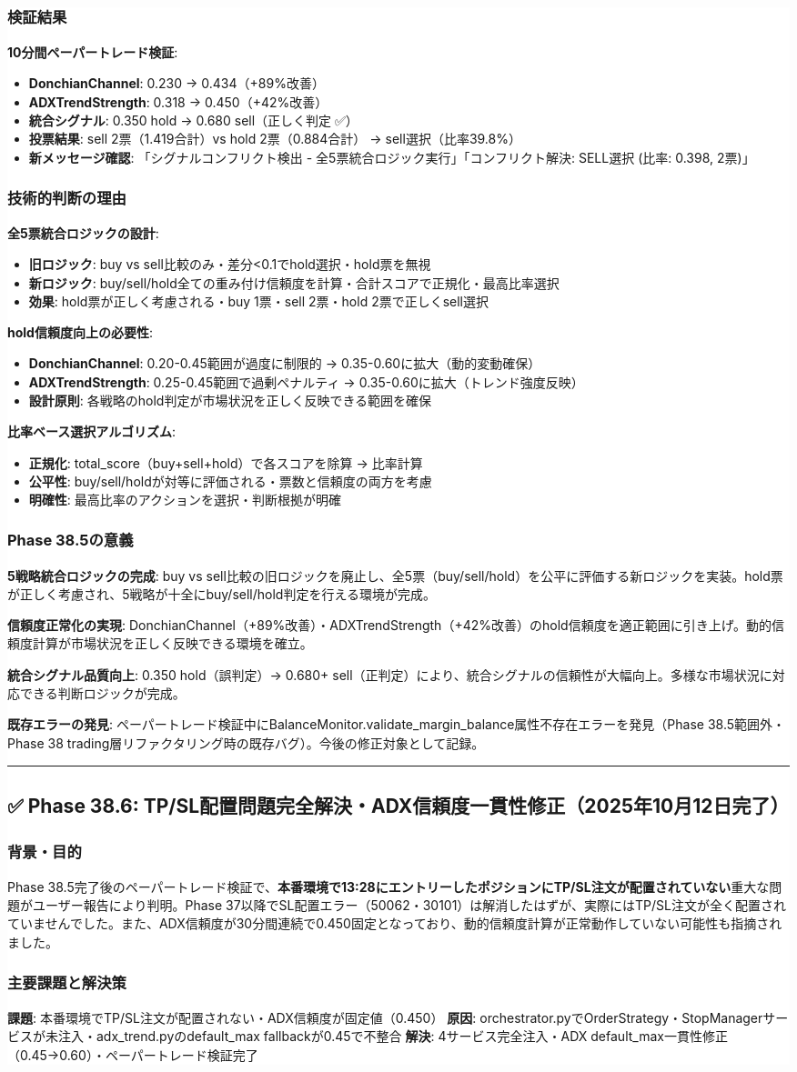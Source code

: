 ### 検証結果

**10分間ペーパートレード検証**:
- **DonchianChannel**: 0.230 → 0.434（+89%改善）
- **ADXTrendStrength**: 0.318 → 0.450（+42%改善）
- **統合シグナル**: 0.350 hold → 0.680 sell（正しく判定 ✅）
- **投票結果**: sell 2票（1.419合計）vs hold 2票（0.884合計） → sell選択（比率39.8%）
- **新メッセージ確認**: 「シグナルコンフリクト検出 - 全5票統合ロジック実行」「コンフリクト解決: SELL選択 (比率: 0.398, 2票)」

### 技術的判断の理由

**全5票統合ロジックの設計**:
- **旧ロジック**: buy vs sell比較のみ・差分<0.1でhold選択・hold票を無視
- **新ロジック**: buy/sell/hold全ての重み付け信頼度を計算・合計スコアで正規化・最高比率選択
- **効果**: hold票が正しく考慮される・buy 1票・sell 2票・hold 2票で正しくsell選択

**hold信頼度向上の必要性**:
- **DonchianChannel**: 0.20-0.45範囲が過度に制限的 → 0.35-0.60に拡大（動的変動確保）
- **ADXTrendStrength**: 0.25-0.45範囲で過剰ペナルティ → 0.35-0.60に拡大（トレンド強度反映）
- **設計原則**: 各戦略のhold判定が市場状況を正しく反映できる範囲を確保

**比率ベース選択アルゴリズム**:
- **正規化**: total_score（buy+sell+hold）で各スコアを除算 → 比率計算
- **公平性**: buy/sell/holdが対等に評価される・票数と信頼度の両方を考慮
- **明確性**: 最高比率のアクションを選択・判断根拠が明確

### Phase 38.5の意義

**5戦略統合ロジックの完成**: buy vs sell比較の旧ロジックを廃止し、全5票（buy/sell/hold）を公平に評価する新ロジックを実装。hold票が正しく考慮され、5戦略が十全にbuy/sell/hold判定を行える環境が完成。

**信頼度正常化の実現**: DonchianChannel（+89%改善）・ADXTrendStrength（+42%改善）のhold信頼度を適正範囲に引き上げ。動的信頼度計算が市場状況を正しく反映できる環境を確立。

**統合シグナル品質向上**: 0.350 hold（誤判定）→ 0.680+ sell（正判定）により、統合シグナルの信頼性が大幅向上。多様な市場状況に対応できる判断ロジックが完成。

**既存エラーの発見**: ペーパートレード検証中にBalanceMonitor.validate_margin_balance属性不存在エラーを発見（Phase 38.5範囲外・Phase 38 trading層リファクタリング時の既存バグ）。今後の修正対象として記録。

---

## ✅ **Phase 38.6: TP/SL配置問題完全解決・ADX信頼度一貫性修正**（2025年10月12日完了）

### 背景・目的
Phase 38.5完了後のペーパートレード検証で、**本番環境で13:28にエントリーしたポジションにTP/SL注文が配置されていない**重大な問題がユーザー報告により判明。Phase 37以降でSL配置エラー（50062・30101）は解消したはずが、実際にはTP/SL注文が全く配置されていませんでした。また、ADX信頼度が30分間連続で0.450固定となっており、動的信頼度計算が正常動作していない可能性も指摘されました。

### 主要課題と解決策
**課題**: 本番環境でTP/SL注文が配置されない・ADX信頼度が固定値（0.450）
**原因**: orchestrator.pyでOrderStrategy・StopManagerサービスが未注入・adx_trend.pyのdefault_max fallbackが0.45で不整合
**解決**: 4サービス完全注入・ADX default_max一貫性修正（0.45→0.60）・ペーパートレード検証完了

